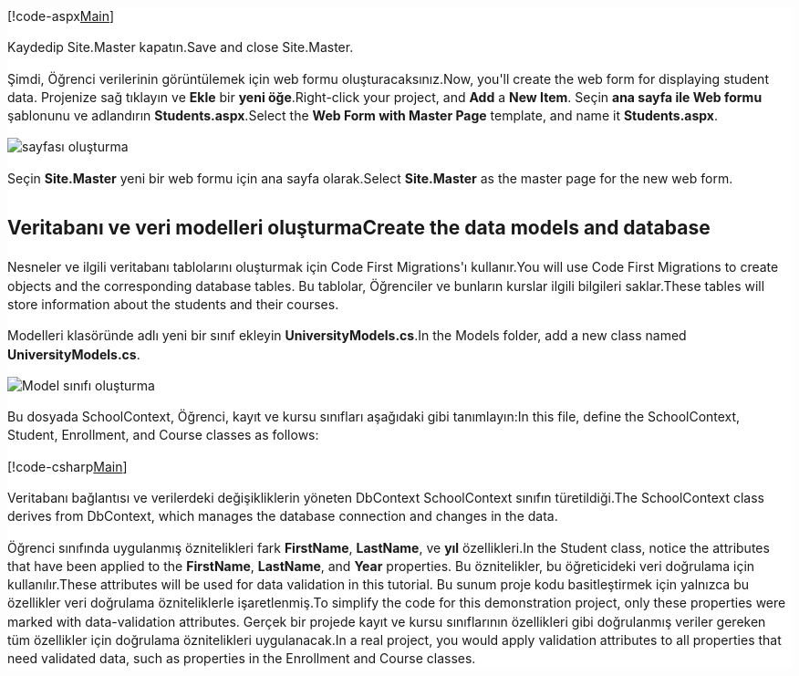 [!code-aspx[Main](retrieving-data/samples/sample3.aspx)]

<span data-ttu-id="61f9e-146">Kaydedip Site.Master kapatın.</span><span class="sxs-lookup"><span data-stu-id="61f9e-146">Save and close Site.Master.</span></span>

<span data-ttu-id="61f9e-147">Şimdi, Öğrenci verilerinin görüntülemek için web formu oluşturacaksınız.</span><span class="sxs-lookup"><span data-stu-id="61f9e-147">Now, you'll create the web form for displaying student data.</span></span> <span data-ttu-id="61f9e-148">Projenize sağ tıklayın ve **Ekle** bir **yeni öğe**.</span><span class="sxs-lookup"><span data-stu-id="61f9e-148">Right-click your project, and **Add** a **New Item**.</span></span> <span data-ttu-id="61f9e-149">Seçin **ana sayfa ile Web formu** şablonunu ve adlandırın **Students.aspx**.</span><span class="sxs-lookup"><span data-stu-id="61f9e-149">Select the **Web Form with Master Page** template, and name it **Students.aspx**.</span></span>

![sayfası oluşturma](retrieving-data/_static/image5.png)

<span data-ttu-id="61f9e-151">Seçin **Site.Master** yeni bir web formu için ana sayfa olarak.</span><span class="sxs-lookup"><span data-stu-id="61f9e-151">Select **Site.Master** as the master page for the new web form.</span></span>

## <a name="create-the-data-models-and-database"></a><span data-ttu-id="61f9e-152">Veritabanı ve veri modelleri oluşturma</span><span class="sxs-lookup"><span data-stu-id="61f9e-152">Create the data models and database</span></span>

<span data-ttu-id="61f9e-153">Nesneler ve ilgili veritabanı tablolarını oluşturmak için Code First Migrations'ı kullanır.</span><span class="sxs-lookup"><span data-stu-id="61f9e-153">You will use Code First Migrations to create objects and the corresponding database tables.</span></span> <span data-ttu-id="61f9e-154">Bu tablolar, Öğrenciler ve bunların kurslar ilgili bilgileri saklar.</span><span class="sxs-lookup"><span data-stu-id="61f9e-154">These tables will store information about the students and their courses.</span></span>

<span data-ttu-id="61f9e-155">Modelleri klasöründe adlı yeni bir sınıf ekleyin **UniversityModels.cs**.</span><span class="sxs-lookup"><span data-stu-id="61f9e-155">In the Models folder, add a new class named **UniversityModels.cs**.</span></span>

![Model sınıfı oluşturma](retrieving-data/_static/image7.png)

<span data-ttu-id="61f9e-157">Bu dosyada SchoolContext, Öğrenci, kayıt ve kursu sınıfları aşağıdaki gibi tanımlayın:</span><span class="sxs-lookup"><span data-stu-id="61f9e-157">In this file, define the SchoolContext, Student, Enrollment, and Course classes as follows:</span></span>

[!code-csharp[Main](retrieving-data/samples/sample4.cs)]

<span data-ttu-id="61f9e-158">Veritabanı bağlantısı ve verilerdeki değişikliklerin yöneten DbContext SchoolContext sınıfın türetildiği.</span><span class="sxs-lookup"><span data-stu-id="61f9e-158">The SchoolContext class derives from DbContext, which manages the database connection and changes in the data.</span></span>

<span data-ttu-id="61f9e-159">Öğrenci sınıfında uygulanmış öznitelikleri fark **FirstName**, **LastName**, ve **yıl** özellikleri.</span><span class="sxs-lookup"><span data-stu-id="61f9e-159">In the Student class, notice the attributes that have been applied to the **FirstName**, **LastName**, and **Year** properties.</span></span> <span data-ttu-id="61f9e-160">Bu öznitelikler, bu öğreticideki veri doğrulama için kullanılır.</span><span class="sxs-lookup"><span data-stu-id="61f9e-160">These attributes will be used for data validation in this tutorial.</span></span> <span data-ttu-id="61f9e-161">Bu sunum proje kodu basitleştirmek için yalnızca bu özellikler veri doğrulama özniteliklerle işaretlenmiş.</span><span class="sxs-lookup"><span data-stu-id="61f9e-161">To simplify the code for this demonstration project, only these properties were marked with data-validation attributes.</span></span> <span data-ttu-id="61f9e-162">Gerçek bir projede kayıt ve kursu sınıflarının özellikleri gibi doğrulanmış veriler gereken tüm özellikler için doğrulama öznitelikleri uygulanacak.</span><span class="sxs-lookup"><span data-stu-id="61f9e-162">In a real project, you would apply validation attributes to all properties that need validated data, such as properties in the Enrollment and Course classes.</span></span>
